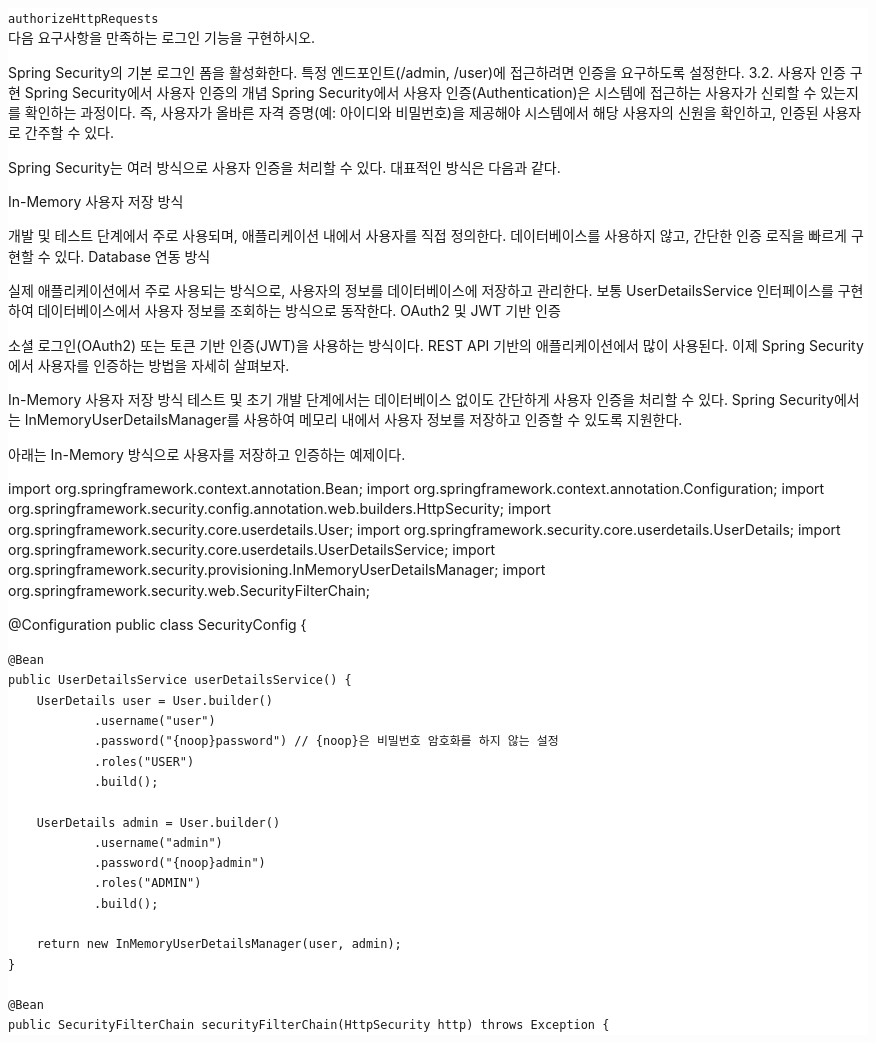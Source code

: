 ```authorizeHttpRequests```<br>
다음 요구사항을 만족하는 로그인 기능을 구현하시오.

Spring Security의 기본 로그인 폼을 활성화한다.
특정 엔드포인트(/admin, /user)에 접근하려면 인증을 요구하도록 설정한다.
3.2. 사용자 인증 구현
Spring Security에서 사용자 인증의 개념
Spring Security에서 사용자 인증(Authentication)은 시스템에 접근하는 사용자가 신뢰할 수 있는지를 확인하는 과정이다.
즉, 사용자가 올바른 자격 증명(예: 아이디와 비밀번호)을 제공해야 시스템에서 해당 사용자의 신원을 확인하고, 인증된 사용자로 간주할 수 있다.

Spring Security는 여러 방식으로 사용자 인증을 처리할 수 있다.
대표적인 방식은 다음과 같다.

In-Memory 사용자 저장 방식

개발 및 테스트 단계에서 주로 사용되며, 애플리케이션 내에서 사용자를 직접 정의한다.
데이터베이스를 사용하지 않고, 간단한 인증 로직을 빠르게 구현할 수 있다.
Database 연동 방식

실제 애플리케이션에서 주로 사용되는 방식으로, 사용자의 정보를 데이터베이스에 저장하고 관리한다.
보통 UserDetailsService 인터페이스를 구현하여 데이터베이스에서 사용자 정보를 조회하는 방식으로 동작한다.
OAuth2 및 JWT 기반 인증

소셜 로그인(OAuth2) 또는 토큰 기반 인증(JWT)을 사용하는 방식이다.
REST API 기반의 애플리케이션에서 많이 사용된다.
이제 Spring Security에서 사용자를 인증하는 방법을 자세히 살펴보자.

In-Memory 사용자 저장 방식
테스트 및 초기 개발 단계에서는 데이터베이스 없이도 간단하게 사용자 인증을 처리할 수 있다.
Spring Security에서는 InMemoryUserDetailsManager를 사용하여 메모리 내에서 사용자 정보를 저장하고 인증할 수 있도록 지원한다.

아래는 In-Memory 방식으로 사용자를 저장하고 인증하는 예제이다.

import org.springframework.context.annotation.Bean;
import org.springframework.context.annotation.Configuration;
import org.springframework.security.config.annotation.web.builders.HttpSecurity;
import org.springframework.security.core.userdetails.User;
import org.springframework.security.core.userdetails.UserDetails;
import org.springframework.security.core.userdetails.UserDetailsService;
import org.springframework.security.provisioning.InMemoryUserDetailsManager;
import org.springframework.security.web.SecurityFilterChain;

@Configuration
public class SecurityConfig {

    @Bean
    public UserDetailsService userDetailsService() {
        UserDetails user = User.builder()
                .username("user")
                .password("{noop}password") // {noop}은 비밀번호 암호화를 하지 않는 설정
                .roles("USER")
                .build();

        UserDetails admin = User.builder()
                .username("admin")
                .password("{noop}admin")
                .roles("ADMIN")
                .build();

        return new InMemoryUserDetailsManager(user, admin);
    }

    @Bean
    public SecurityFilterChain securityFilterChain(HttpSecurity http) throws Exception {
```